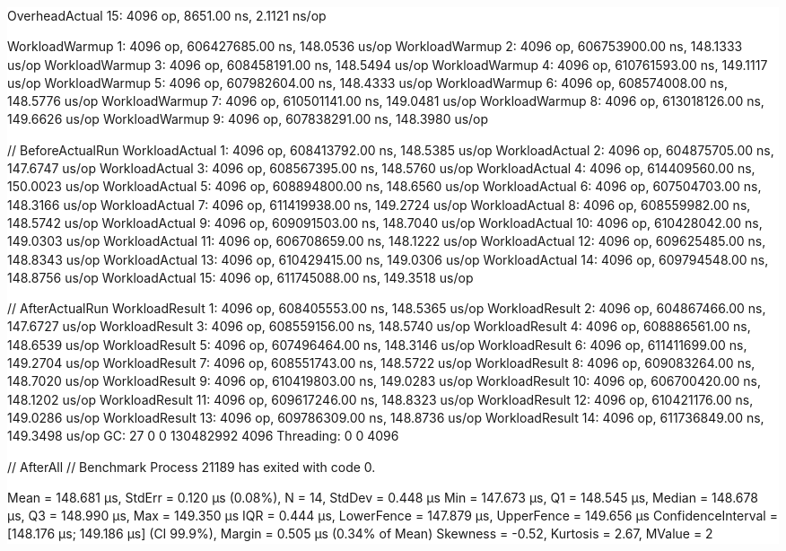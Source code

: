OverheadActual  15: 4096 op, 8651.00 ns, 2.1121 ns/op

WorkloadWarmup   1: 4096 op, 606427685.00 ns, 148.0536 us/op
WorkloadWarmup   2: 4096 op, 606753900.00 ns, 148.1333 us/op
WorkloadWarmup   3: 4096 op, 608458191.00 ns, 148.5494 us/op
WorkloadWarmup   4: 4096 op, 610761593.00 ns, 149.1117 us/op
WorkloadWarmup   5: 4096 op, 607982604.00 ns, 148.4333 us/op
WorkloadWarmup   6: 4096 op, 608574008.00 ns, 148.5776 us/op
WorkloadWarmup   7: 4096 op, 610501141.00 ns, 149.0481 us/op
WorkloadWarmup   8: 4096 op, 613018126.00 ns, 149.6626 us/op
WorkloadWarmup   9: 4096 op, 607838291.00 ns, 148.3980 us/op

// BeforeActualRun
WorkloadActual   1: 4096 op, 608413792.00 ns, 148.5385 us/op
WorkloadActual   2: 4096 op, 604875705.00 ns, 147.6747 us/op
WorkloadActual   3: 4096 op, 608567395.00 ns, 148.5760 us/op
WorkloadActual   4: 4096 op, 614409560.00 ns, 150.0023 us/op
WorkloadActual   5: 4096 op, 608894800.00 ns, 148.6560 us/op
WorkloadActual   6: 4096 op, 607504703.00 ns, 148.3166 us/op
WorkloadActual   7: 4096 op, 611419938.00 ns, 149.2724 us/op
WorkloadActual   8: 4096 op, 608559982.00 ns, 148.5742 us/op
WorkloadActual   9: 4096 op, 609091503.00 ns, 148.7040 us/op
WorkloadActual  10: 4096 op, 610428042.00 ns, 149.0303 us/op
WorkloadActual  11: 4096 op, 606708659.00 ns, 148.1222 us/op
WorkloadActual  12: 4096 op, 609625485.00 ns, 148.8343 us/op
WorkloadActual  13: 4096 op, 610429415.00 ns, 149.0306 us/op
WorkloadActual  14: 4096 op, 609794548.00 ns, 148.8756 us/op
WorkloadActual  15: 4096 op, 611745088.00 ns, 149.3518 us/op

// AfterActualRun
WorkloadResult   1: 4096 op, 608405553.00 ns, 148.5365 us/op
WorkloadResult   2: 4096 op, 604867466.00 ns, 147.6727 us/op
WorkloadResult   3: 4096 op, 608559156.00 ns, 148.5740 us/op
WorkloadResult   4: 4096 op, 608886561.00 ns, 148.6539 us/op
WorkloadResult   5: 4096 op, 607496464.00 ns, 148.3146 us/op
WorkloadResult   6: 4096 op, 611411699.00 ns, 149.2704 us/op
WorkloadResult   7: 4096 op, 608551743.00 ns, 148.5722 us/op
WorkloadResult   8: 4096 op, 609083264.00 ns, 148.7020 us/op
WorkloadResult   9: 4096 op, 610419803.00 ns, 149.0283 us/op
WorkloadResult  10: 4096 op, 606700420.00 ns, 148.1202 us/op
WorkloadResult  11: 4096 op, 609617246.00 ns, 148.8323 us/op
WorkloadResult  12: 4096 op, 610421176.00 ns, 149.0286 us/op
WorkloadResult  13: 4096 op, 609786309.00 ns, 148.8736 us/op
WorkloadResult  14: 4096 op, 611736849.00 ns, 149.3498 us/op
GC:  27 0 0 130482992 4096
Threading:  0 0 4096

// AfterAll
// Benchmark Process 21189 has exited with code 0.

Mean = 148.681 μs, StdErr = 0.120 μs (0.08%), N = 14, StdDev = 0.448 μs
Min = 147.673 μs, Q1 = 148.545 μs, Median = 148.678 μs, Q3 = 148.990 μs, Max = 149.350 μs
IQR = 0.444 μs, LowerFence = 147.879 μs, UpperFence = 149.656 μs
ConfidenceInterval = [148.176 μs; 149.186 μs] (CI 99.9%), Margin = 0.505 μs (0.34% of Mean)
Skewness = -0.52, Kurtosis = 2.67, MValue = 2
